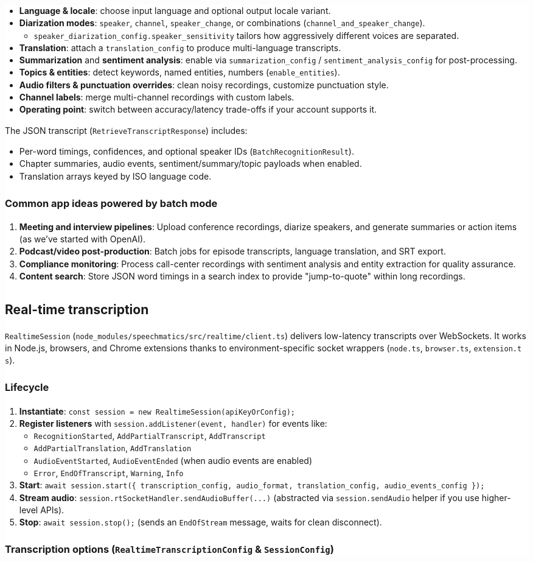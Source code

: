 - **Language & locale**: choose input language and optional output locale variant.
- **Diarization modes**: `speaker`, `channel`, `speaker_change`, or combinations (`channel_and_speaker_change`).
  - `speaker_diarization_config.speaker_sensitivity` tailors how aggressively different voices are separated.
- **Translation**: attach a `translation_config` to produce multi-language transcripts.
- **Summarization** and **sentiment analysis**: enable via `summarization_config` / `sentiment_analysis_config` for post-processing.
- **Topics & entities**: detect keywords, named entities, numbers (`enable_entities`).
- **Audio filters & punctuation overrides**: clean noisy recordings, customize punctuation style.
- **Channel labels**: merge multi-channel recordings with custom labels.
- **Operating point**: switch between accuracy/latency trade-offs if your account supports it.

The JSON transcript (`RetrieveTranscriptResponse`) includes:

- Per-word timings, confidences, and optional speaker IDs (`BatchRecognitionResult`).
- Chapter summaries, audio events, sentiment/summary/topic payloads when enabled.
- Translation arrays keyed by ISO language code.

### Common app ideas powered by batch mode

1. **Meeting and interview pipelines**: Upload conference recordings, diarize speakers, and generate summaries or action items (as we’ve started with OpenAI).
2. **Podcast/video post-production**: Batch jobs for episode transcripts, language translation, and SRT export.
3. **Compliance monitoring**: Process call-center recordings with sentiment analysis and entity extraction for quality assurance.
4. **Content search**: Store JSON word timings in a search index to provide "jump-to-quote" within long recordings.

## Real-time transcription

`RealtimeSession` (`node_modules/speechmatics/src/realtime/client.ts`) delivers low-latency transcripts over WebSockets. It works in Node.js, browsers, and Chrome extensions thanks to environment-specific socket wrappers (`node.ts`, `browser.ts`, `extension.ts`).

### Lifecycle

1. **Instantiate**: `const session = new RealtimeSession(apiKeyOrConfig);`
2. **Register listeners** with `session.addListener(event, handler)` for events like:
   - `RecognitionStarted`, `AddPartialTranscript`, `AddTranscript`
   - `AddPartialTranslation`, `AddTranslation`
   - `AudioEventStarted`, `AudioEventEnded` (when audio events are enabled)
   - `Error`, `EndOfTranscript`, `Warning`, `Info`
3. **Start**: `await session.start({ transcription_config, audio_format, translation_config, audio_events_config });`
4. **Stream audio**: `session.rtSocketHandler.sendAudioBuffer(...)` (abstracted via `session.sendAudio` helper if you use higher-level APIs).
5. **Stop**: `await session.stop();` (sends an `EndOfStream` message, waits for clean disconnect).

### Transcription options (`RealtimeTranscriptionConfig` & `SessionConfig`)
